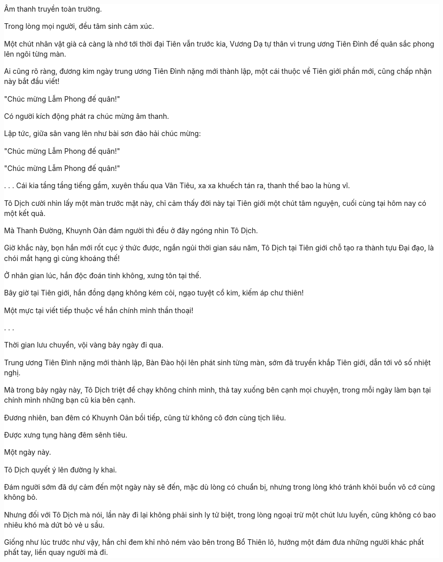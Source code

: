 Âm thanh truyền toàn trường.

Trong lòng mọi người, đều tâm sinh cảm xúc.

Một chút nhân vật già cả càng là nhớ tới thời đại Tiên vẫn trước kia, Vương Dạ tự thân vì trung ương Tiên Đình đế quân sắc phong lên ngôi từng màn.

Ai cũng rõ ràng, đương kim ngày trung ương Tiên Đình nặng mới thành lập, một cái thuộc về Tiên giới phần mới, cũng chấp nhận này bắt đầu viết!

"Chúc mừng Lẫm Phong đế quân!"

Có người kích động phát ra chúc mừng âm thanh.

Lập tức, giữa sân vang lên như bài sơn đảo hải chúc mừng:

"Chúc mừng Lẫm Phong đế quân!"

"Chúc mừng Lẫm Phong đế quân!"

. . . Cái kia tầng tầng tiếng gầm, xuyên thấu qua Vân Tiêu, xa xa khuếch tán ra, thanh thế bao la hùng vĩ.

Tô Dịch cười nhìn lấy một màn trước mặt này, chỉ cảm thấy đời này tại Tiên giới một chút tâm nguyện, cuối cùng tại hôm nay có một kết quả.

Mà Thanh Đường, Khuynh Oản đám người thì đều ở đây ngóng nhìn Tô Dịch.

Giờ khắc này, bọn hắn mới rốt cục ý thức được, ngắn ngủi thời gian sáu năm, Tô Dịch tại Tiên giới chỗ tạo ra thành tựu Đại đạo, là chói mắt hạng gì cùng khoáng thế!

Ở nhân gian lúc, hắn độc đoán tinh không, xưng tôn tại thế.

Bây giờ tại Tiên giới, hắn đồng dạng không kém cỏi, ngạo tuyệt cổ kim, kiếm áp chư thiên!

Một mực tại viết tiếp thuộc về hắn chính mình thần thoại!

. . .

Thời gian lưu chuyển, vội vàng bảy ngày đi qua.

Trung ương Tiên Đình nặng mới thành lập, Bàn Đào hội lên phát sinh từng màn, sớm đã truyền khắp Tiên giới, dẫn tới vô số nhiệt nghị.

Mà trong bảy ngày này, Tô Dịch triệt để chạy không chính mình, thả tay xuống bên cạnh mọi chuyện, trong mỗi ngày làm bạn tại chính mình những bạn cũ kia bên cạnh.

Đương nhiên, ban đêm có Khuynh Oản bồi tiếp, cũng từ không cô đơn cùng tịch liêu.

Được xưng tụng hàng đêm sênh tiêu.

Một ngày này.

Tô Dịch quyết ý lên đường ly khai.

Đám người sớm đã dự cảm đến một ngày này sẽ đến, mặc dù lòng có chuẩn bị, nhưng trong lòng khó tránh khỏi buồn vô cớ cùng không bỏ.

Nhưng đối với Tô Dịch mà nói, lần này đi lại không phải sinh ly tử biệt, trong lòng ngoại trừ một chút lưu luyến, cũng không có bao nhiêu khó mà dứt bỏ vẻ u sầu.

Giống như lúc trước như vậy, hắn chỉ đem khỉ nhỏ ném vào bên trong Bổ Thiên lô, hướng một đám đưa những người khác phất phất tay, liền quay người mà đi.
